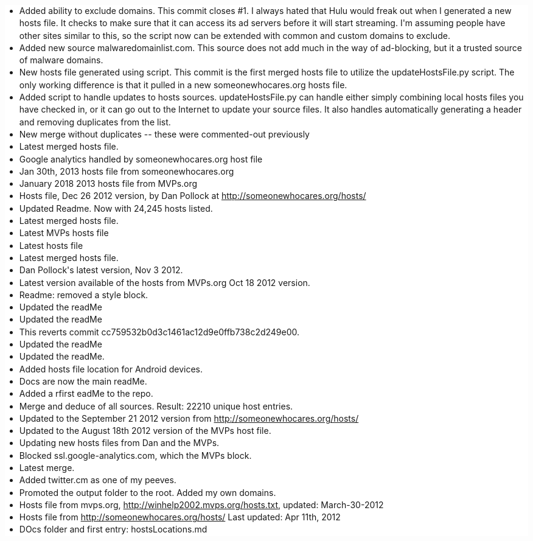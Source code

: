   * Added ability to exclude domains. This commit closes #1. I always hated that Hulu would freak out when I generated a new hosts file. It checks to make sure that it can access its ad servers before it will start streaming. I'm assuming people have other sites similar to this, so the script now can be extended with common and custom domains to exclude.
  * Added new source malwaredomainlist.com. This source does not add much in the way of ad-blocking, but it a trusted source of malware domains.
  * New hosts file generated using script. This commit is the first merged hosts file to utilize the updateHostsFile.py script. The only working difference is that it pulled in a new someonewhocares.org hosts file.
  * Added script to handle updates to hosts sources. updateHostsFile.py can handle either simply combining local hosts files you have checked in, or it can go out to the Internet to update your source files. It also handles automatically generating a header and removing duplicates from the list.
  * New merge without duplicates -- these were commented-out previously
  * Latest merged hosts file.
  * Google analytics handled by someonewhocares.org host file
  * Jan 30th, 2013 hosts file from someonewhocares.org
  * January 2018 2013 hosts file from MVPs.org
  * Hosts file, Dec 26 2012 version, by Dan Pollock at http://someonewhocares.org/hosts/
  * Updated Readme.  Now with 24,245 hosts listed.
  * Latest merged hosts file.
  * Latest MVPs hosts file
  * Latest hosts file
  * Latest merged hosts file.
  * Dan Pollock's latest version, Nov 3 2012.
  * Latest version available of the hosts from MVPs.org  Oct 18 2012 version.
  * Readme: removed a style block.
  * Updated the readMe
  * Updated the readMe
  * This reverts commit cc759532b0d3c1461ac12d9e0ffb738c2d249e00.
  * Updated the readMe
  * Updated the readMe.
  * Added hosts file location for Android devices.
  * Docs are now the main readMe.
  * Added a rfirst eadMe to the repo.
  * Merge and deduce of all sources.  Result: 22210 unique host entries.
  * Updated to the September 21 2012 version from http://someonewhocares.org/hosts/
  * Updated to the August 18th 2012 version of the MVPs host file.
  * Updating new hosts files from Dan and the MVPs.
  * Blocked ssl.google-analytics.com, which the MVPs block.
  * Latest merge.
  * Added twitter.cm as one of my peeves.
  * Promoted the output folder to the root.  Added my own domains.
  * Hosts file from mvps.org, http://winhelp2002.mvps.org/hosts.txt, updated: March-30-2012
  * Hosts file from http://someonewhocares.org/hosts/ Last updated: Apr 11th, 2012
  * DOcs folder and first entry: hostsLocations.md
